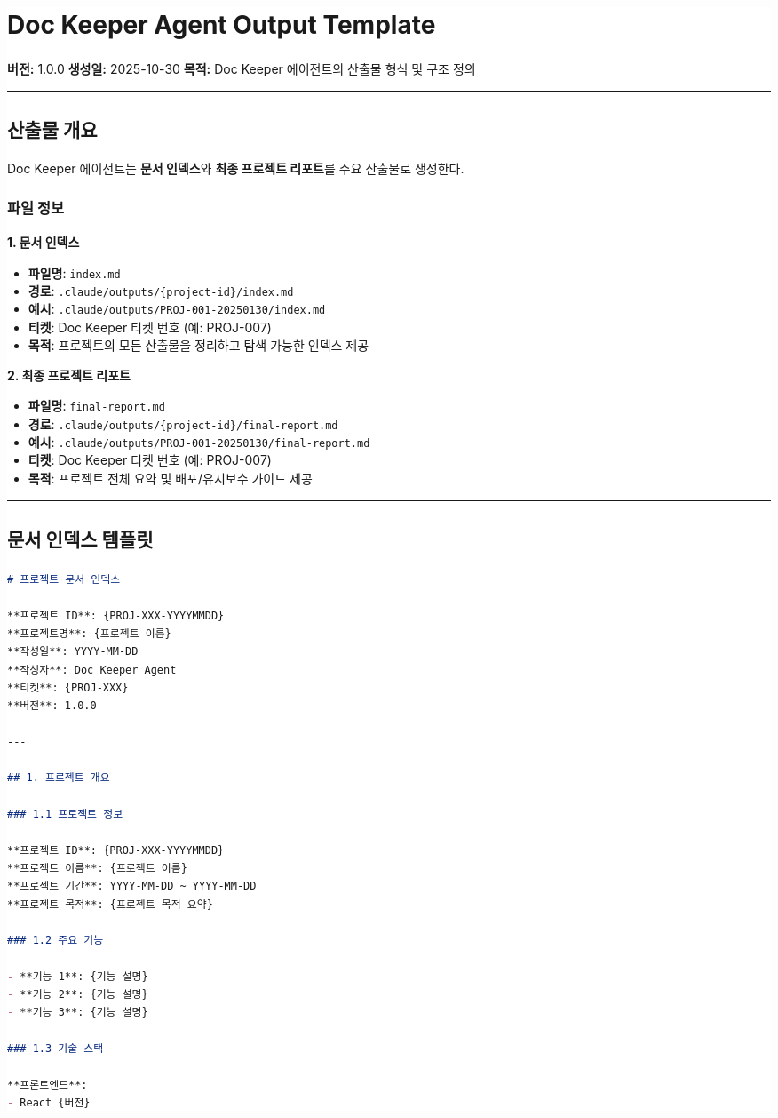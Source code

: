 # Doc Keeper Agent Output Template

**버전:** 1.0.0
**생성일:** 2025-10-30
**목적:** Doc Keeper 에이전트의 산출물 형식 및 구조 정의

---

## 산출물 개요

Doc Keeper 에이전트는 **문서 인덱스**와 **최종 프로젝트 리포트**를 주요 산출물로 생성한다.

### 파일 정보

**1. 문서 인덱스**
- **파일명**: `index.md`
- **경로**: `.claude/outputs/{project-id}/index.md`
- **예시**: `.claude/outputs/PROJ-001-20250130/index.md`
- **티켓**: Doc Keeper 티켓 번호 (예: PROJ-007)
- **목적**: 프로젝트의 모든 산출물을 정리하고 탐색 가능한 인덱스 제공

**2. 최종 프로젝트 리포트**
- **파일명**: `final-report.md`
- **경로**: `.claude/outputs/{project-id}/final-report.md`
- **예시**: `.claude/outputs/PROJ-001-20250130/final-report.md`
- **티켓**: Doc Keeper 티켓 번호 (예: PROJ-007)
- **목적**: 프로젝트 전체 요약 및 배포/유지보수 가이드 제공

---

## 문서 인덱스 템플릿

```markdown
# 프로젝트 문서 인덱스

**프로젝트 ID**: {PROJ-XXX-YYYYMMDD}
**프로젝트명**: {프로젝트 이름}
**작성일**: YYYY-MM-DD
**작성자**: Doc Keeper Agent
**티켓**: {PROJ-XXX}
**버전**: 1.0.0

---

## 1. 프로젝트 개요

### 1.1 프로젝트 정보

**프로젝트 ID**: {PROJ-XXX-YYYYMMDD}
**프로젝트 이름**: {프로젝트 이름}
**프로젝트 기간**: YYYY-MM-DD ~ YYYY-MM-DD
**프로젝트 목적**: {프로젝트 목적 요약}

### 1.2 주요 기능

- **기능 1**: {기능 설명}
- **기능 2**: {기능 설명}
- **기능 3**: {기능 설명}

### 1.3 기술 스택

**프론트엔드**:
- React {버전}
```